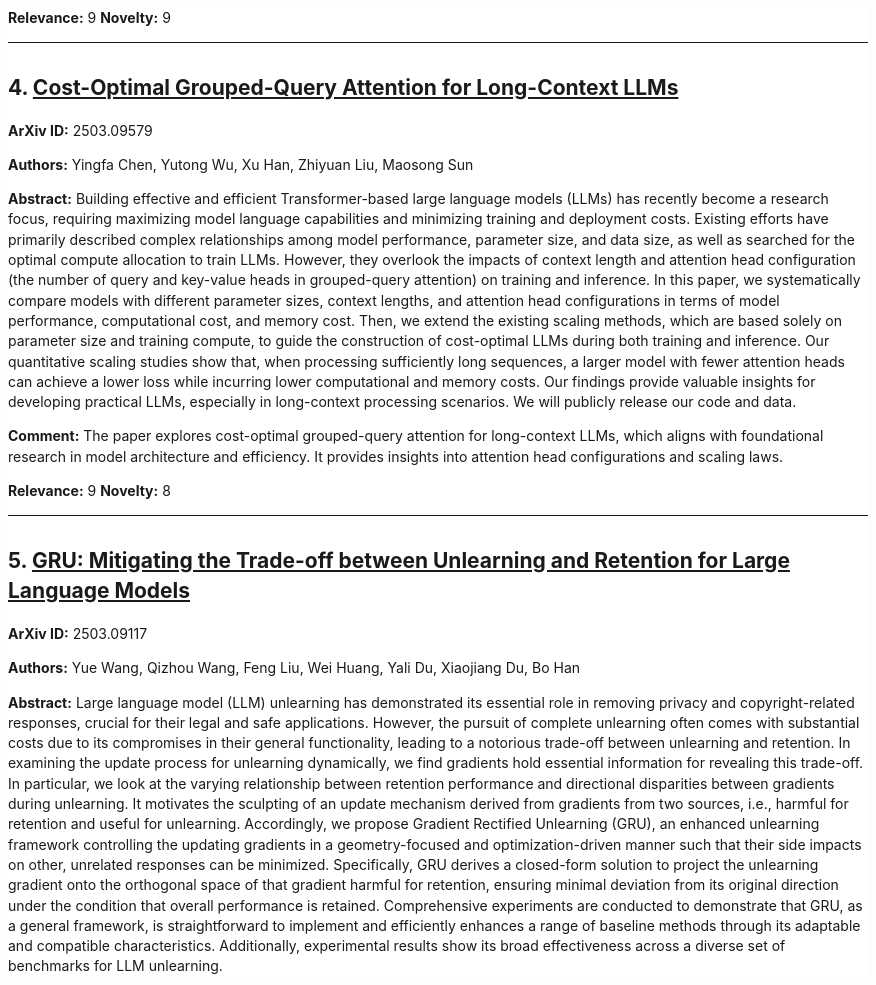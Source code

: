 **Relevance:** 9
**Novelty:** 9

---

## 4. [Cost-Optimal Grouped-Query Attention for Long-Context LLMs](https://arxiv.org/abs/2503.09579) <a id="link4"></a>

**ArXiv ID:** 2503.09579

**Authors:** Yingfa Chen, Yutong Wu, Xu Han, Zhiyuan Liu, Maosong Sun

**Abstract:** Building effective and efficient Transformer-based large language models (LLMs) has recently become a research focus, requiring maximizing model language capabilities and minimizing training and deployment costs. Existing efforts have primarily described complex relationships among model performance, parameter size, and data size, as well as searched for the optimal compute allocation to train LLMs. However, they overlook the impacts of context length and attention head configuration (the number of query and key-value heads in grouped-query attention) on training and inference. In this paper, we systematically compare models with different parameter sizes, context lengths, and attention head configurations in terms of model performance, computational cost, and memory cost. Then, we extend the existing scaling methods, which are based solely on parameter size and training compute, to guide the construction of cost-optimal LLMs during both training and inference. Our quantitative scaling studies show that, when processing sufficiently long sequences, a larger model with fewer attention heads can achieve a lower loss while incurring lower computational and memory costs. Our findings provide valuable insights for developing practical LLMs, especially in long-context processing scenarios. We will publicly release our code and data.

**Comment:** The paper explores cost-optimal grouped-query attention for long-context LLMs, which aligns with foundational research in model architecture and efficiency. It provides insights into attention head configurations and scaling laws.

**Relevance:** 9
**Novelty:** 8

---

## 5. [GRU: Mitigating the Trade-off between Unlearning and Retention for Large Language Models](https://arxiv.org/abs/2503.09117) <a id="link5"></a>

**ArXiv ID:** 2503.09117

**Authors:** Yue Wang, Qizhou Wang, Feng Liu, Wei Huang, Yali Du, Xiaojiang Du, Bo Han

**Abstract:** Large language model (LLM) unlearning has demonstrated its essential role in removing privacy and copyright-related responses, crucial for their legal and safe applications. However, the pursuit of complete unlearning often comes with substantial costs due to its compromises in their general functionality, leading to a notorious trade-off between unlearning and retention. In examining the update process for unlearning dynamically, we find gradients hold essential information for revealing this trade-off. In particular, we look at the varying relationship between retention performance and directional disparities between gradients during unlearning. It motivates the sculpting of an update mechanism derived from gradients from two sources, i.e., harmful for retention and useful for unlearning. Accordingly, we propose Gradient Rectified Unlearning (GRU), an enhanced unlearning framework controlling the updating gradients in a geometry-focused and optimization-driven manner such that their side impacts on other, unrelated responses can be minimized. Specifically, GRU derives a closed-form solution to project the unlearning gradient onto the orthogonal space of that gradient harmful for retention, ensuring minimal deviation from its original direction under the condition that overall performance is retained. Comprehensive experiments are conducted to demonstrate that GRU, as a general framework, is straightforward to implement and efficiently enhances a range of baseline methods through its adaptable and compatible characteristics. Additionally, experimental results show its broad effectiveness across a diverse set of benchmarks for LLM unlearning.
